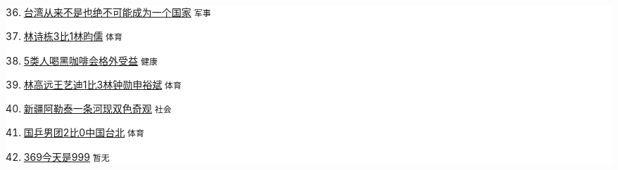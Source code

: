 36. [台湾从来不是也绝不可能成为一个国家](https://m.weibo.cn/search?containerid=100103type%3D1%26t%3D10%26q%3D%23%E5%8F%B0%E6%B9%BE%E4%BB%8E%E6%9D%A5%E4%B8%8D%E6%98%AF%E4%B9%9F%E7%BB%9D%E4%B8%8D%E5%8F%AF%E8%83%BD%E6%88%90%E4%B8%BA%E4%B8%80%E4%B8%AA%E5%9B%BD%E5%AE%B6%23&stream_entry_id=31&isnewpage=1&extparam=seat%3D1%26filter_type%3Drealtimehot%26c_type%3D31%26lcate%3D5001%26cate%3D5001%26band_rank%3D35%26stream_entry_id%3D31%26realpos%3D35%26flag%3D0%26q%3D%2523%25E5%258F%25B0%25E6%25B9%25BE%25E4%25BB%258E%25E6%259D%25A5%25E4%25B8%258D%25E6%2598%25AF%25E4%25B9%259F%25E7%25BB%259D%25E4%25B8%258D%25E5%258F%25AF%25E8%2583%25BD%25E6%2588%2590%25E4%25B8%25BA%25E4%25B8%2580%25E4%25B8%25AA%25E5%259B%25BD%25E5%25AE%25B6%2523%26pos%3D34%26dgr%3D0%26display_time%3D1728574057%26pre_seqid%3D172857405701303803462129) `军事` 

37. [林诗栋3比1林昀儒](https://m.weibo.cn/search?containerid=100103type%3D1%26t%3D10%26q%3D%23%E6%9E%97%E8%AF%97%E6%A0%8B3%E6%AF%941%E6%9E%97%E6%98%80%E5%84%92%23&stream_entry_id=31&isnewpage=1&extparam=seat%3D1%26filter_type%3Drealtimehot%26c_type%3D31%26lcate%3D5001%26cate%3D5001%26band_rank%3D36%26stream_entry_id%3D31%26realpos%3D36%26flag%3D1%26q%3D%2523%25E6%259E%2597%25E8%25AF%2597%25E6%25A0%258B3%25E6%25AF%25941%25E6%259E%2597%25E6%2598%2580%25E5%2584%2592%2523%26pos%3D35%26dgr%3D0%26display_time%3D1728574057%26pre_seqid%3D172857405701303803462129) `体育` 

38. [5类人喝黑咖啡会格外受益](https://m.weibo.cn/search?containerid=100103type%3D1%26t%3D10%26q%3D%235%E7%B1%BB%E4%BA%BA%E5%96%9D%E9%BB%91%E5%92%96%E5%95%A1%E4%BC%9A%E6%A0%BC%E5%A4%96%E5%8F%97%E7%9B%8A%23&stream_entry_id=31&isnewpage=1&extparam=seat%3D1%26filter_type%3Drealtimehot%26c_type%3D31%26lcate%3D5001%26cate%3D5001%26band_rank%3D37%26stream_entry_id%3D31%26realpos%3D37%26flag%3D0%26q%3D%25235%25E7%25B1%25BB%25E4%25BA%25BA%25E5%2596%259D%25E9%25BB%2591%25E5%2592%2596%25E5%2595%25A1%25E4%25BC%259A%25E6%25A0%25BC%25E5%25A4%2596%25E5%258F%2597%25E7%259B%258A%2523%26pos%3D36%26dgr%3D0%26display_time%3D1728574057%26pre_seqid%3D172857405701303803462129) `健康` 

39. [林高远王艺迪1比3林钟勋申裕斌](https://m.weibo.cn/search?containerid=100103type%3D1%26t%3D10%26q%3D%23%E6%9E%97%E9%AB%98%E8%BF%9C%E7%8E%8B%E8%89%BA%E8%BF%AA1%E6%AF%943%E6%9E%97%E9%92%9F%E5%8B%8B%E7%94%B3%E8%A3%95%E6%96%8C%23&stream_entry_id=31&isnewpage=1&extparam=seat%3D1%26filter_type%3Drealtimehot%26c_type%3D31%26lcate%3D5001%26cate%3D5001%26band_rank%3D38%26stream_entry_id%3D31%26realpos%3D38%26flag%3D0%26q%3D%2523%25E6%259E%2597%25E9%25AB%2598%25E8%25BF%259C%25E7%258E%258B%25E8%2589%25BA%25E8%25BF%25AA1%25E6%25AF%25943%25E6%259E%2597%25E9%2592%259F%25E5%258B%258B%25E7%2594%25B3%25E8%25A3%2595%25E6%2596%258C%2523%26pos%3D37%26dgr%3D0%26display_time%3D1728574057%26pre_seqid%3D172857405701303803462129) `体育` 

40. [新疆阿勒泰一条河现双色奇观](https://m.weibo.cn/search?containerid=100103type%3D1%26t%3D10%26q%3D%23%E6%96%B0%E7%96%86%E9%98%BF%E5%8B%92%E6%B3%B0%E4%B8%80%E6%9D%A1%E6%B2%B3%E7%8E%B0%E5%8F%8C%E8%89%B2%E5%A5%87%E8%A7%82%23&stream_entry_id=31&isnewpage=1&extparam=seat%3D1%26filter_type%3Drealtimehot%26c_type%3D31%26lcate%3D5001%26cate%3D5001%26band_rank%3D39%26stream_entry_id%3D31%26realpos%3D39%26flag%3D1%26q%3D%2523%25E6%2596%25B0%25E7%2596%2586%25E9%2598%25BF%25E5%258B%2592%25E6%25B3%25B0%25E4%25B8%2580%25E6%259D%25A1%25E6%25B2%25B3%25E7%258E%25B0%25E5%258F%258C%25E8%2589%25B2%25E5%25A5%2587%25E8%25A7%2582%2523%26pos%3D38%26dgr%3D0%26display_time%3D1728574057%26pre_seqid%3D172857405701303803462129) `社会` 

41. [国乒男团2比0中国台北](https://m.weibo.cn/search?containerid=100103type%3D1%26t%3D10%26q%3D%23%E5%9B%BD%E4%B9%92%E7%94%B7%E5%9B%A22%E6%AF%940%E4%B8%AD%E5%9B%BD%E5%8F%B0%E5%8C%97%23&stream_entry_id=31&isnewpage=1&extparam=seat%3D1%26filter_type%3Drealtimehot%26c_type%3D31%26lcate%3D5001%26cate%3D5001%26band_rank%3D40%26stream_entry_id%3D31%26realpos%3D40%26flag%3D1%26q%3D%2523%25E5%259B%25BD%25E4%25B9%2592%25E7%2594%25B7%25E5%259B%25A22%25E6%25AF%25940%25E4%25B8%25AD%25E5%259B%25BD%25E5%258F%25B0%25E5%258C%2597%2523%26pos%3D39%26dgr%3D0%26display_time%3D1728574057%26pre_seqid%3D172857405701303803462129) `体育` 

42. [369今天是999](https://m.weibo.cn/search?containerid=100103type%3D1%26t%3D10%26q%3D369%E4%BB%8A%E5%A4%A9%E6%98%AF999&stream_entry_id=31&isnewpage=1&extparam=seat%3D1%26filter_type%3Drealtimehot%26c_type%3D31%26lcate%3D5001%26cate%3D5001%26band_rank%3D41%26stream_entry_id%3D31%26realpos%3D41%26flag%3D1%26q%3D369%25E4%25BB%258A%25E5%25A4%25A9%25E6%2598%25AF999%26pos%3D40%26dgr%3D0%26display_time%3D1728574057%26pre_seqid%3D172857405701303803462129) `暂无` 
